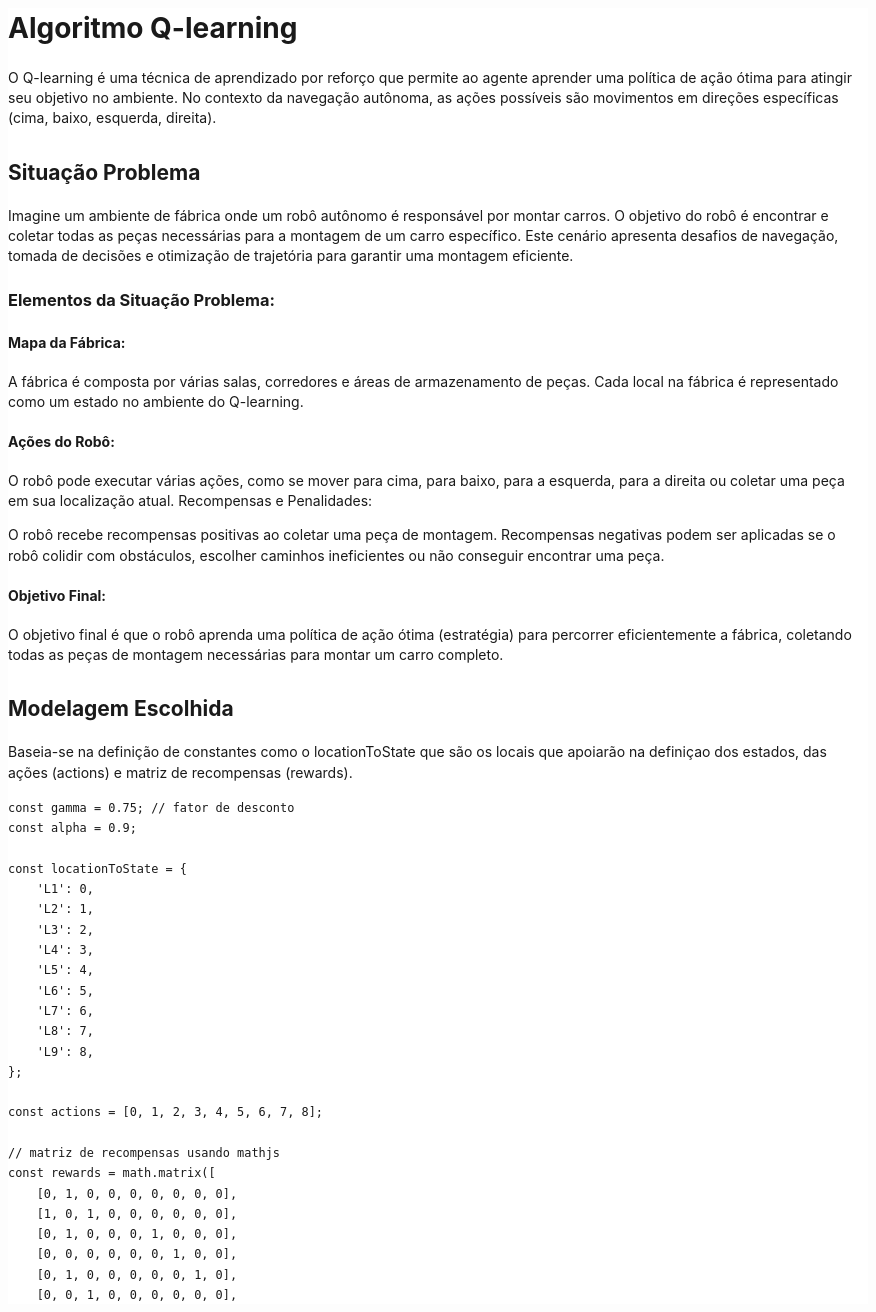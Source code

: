 <div style="page-break-after: always;"></div>

# Algoritmo Q-learning
O Q-learning é uma técnica de aprendizado por reforço que permite ao agente aprender uma política de ação ótima para atingir seu objetivo no ambiente. No contexto da navegação autônoma, as ações possíveis são movimentos em direções específicas (cima, baixo, esquerda, direita).
## Situação Problema
Imagine um ambiente de fábrica onde um robô autônomo é responsável por montar carros. O objetivo do robô é encontrar e coletar todas as peças necessárias para a montagem de um carro específico. Este cenário apresenta desafios de navegação, tomada de decisões e otimização de trajetória para garantir uma montagem eficiente.

### Elementos da Situação Problema:

#### Mapa da Fábrica:

A fábrica é composta por várias salas, corredores e áreas de armazenamento de peças. Cada local na fábrica é representado como um estado no ambiente do Q-learning.

#### Ações do Robô:

O robô pode executar várias ações, como se mover para cima, para baixo, para a esquerda, para a direita ou coletar uma peça em sua localização atual.
Recompensas e Penalidades:

O robô recebe recompensas positivas ao coletar uma peça de montagem. Recompensas negativas podem ser aplicadas se o robô colidir com obstáculos, escolher caminhos ineficientes ou não conseguir encontrar uma peça.
#### Objetivo Final:

O objetivo final é que o robô aprenda uma política de ação ótima (estratégia) para percorrer eficientemente a fábrica, coletando todas as peças de montagem necessárias para montar um carro completo.

## Modelagem Escolhida 
Baseia-se na definição de constantes como o locationToState que são os locais que apoiarão na definiçao dos estados, das ações (actions) e matriz de recompensas (rewards).
~~~
const gamma = 0.75; // fator de desconto
const alpha = 0.9;

const locationToState = {
    'L1': 0,
    'L2': 1,
    'L3': 2,
    'L4': 3,
    'L5': 4,
    'L6': 5,
    'L7': 6,
    'L8': 7,
    'L9': 8,
};

const actions = [0, 1, 2, 3, 4, 5, 6, 7, 8];

// matriz de recompensas usando mathjs
const rewards = math.matrix([
    [0, 1, 0, 0, 0, 0, 0, 0, 0],
    [1, 0, 1, 0, 0, 0, 0, 0, 0],
    [0, 1, 0, 0, 0, 1, 0, 0, 0],
    [0, 0, 0, 0, 0, 0, 1, 0, 0],
    [0, 1, 0, 0, 0, 0, 0, 1, 0],
    [0, 0, 1, 0, 0, 0, 0, 0, 0],
~~~